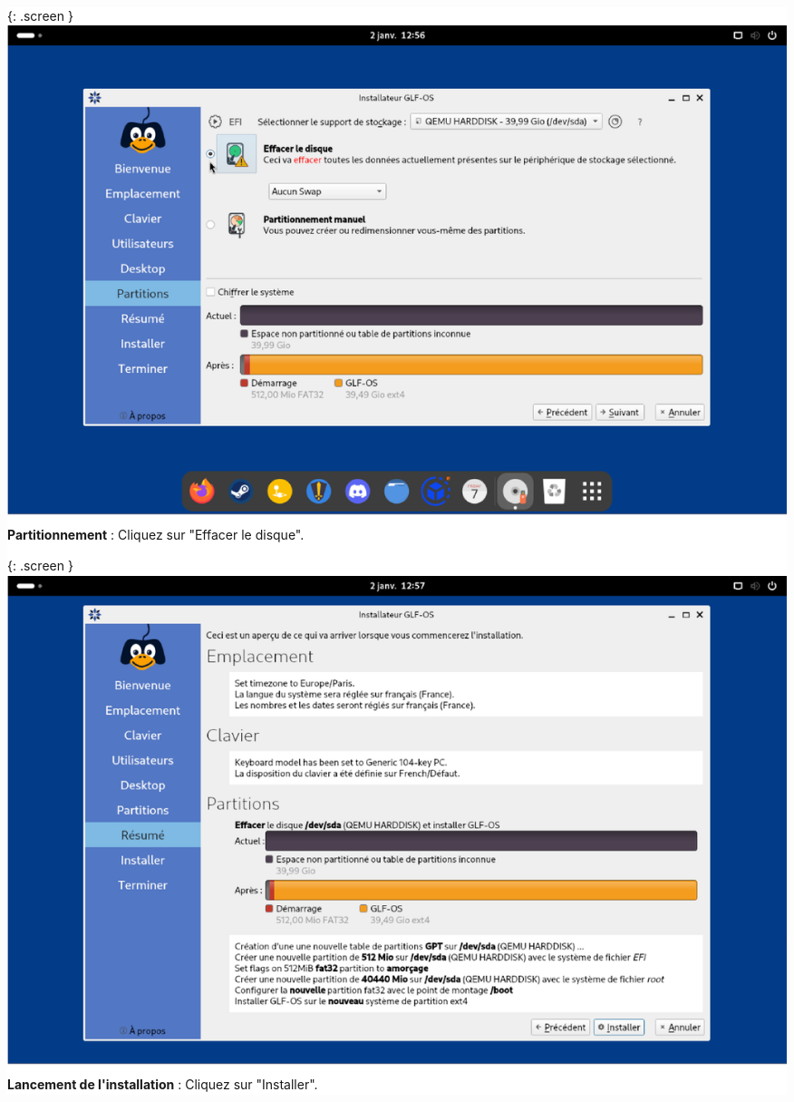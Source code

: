 {: .screen }
<img src="./installationAssets/06.png" style="width: 100%; height: 100%;">
**Partitionnement** : Cliquez sur "Effacer le disque".

{: .screen }
<img src="./installationAssets/07.png" style="width: 100%; height: 100%;">
**Lancement de l'installation** : Cliquez sur "Installer".
